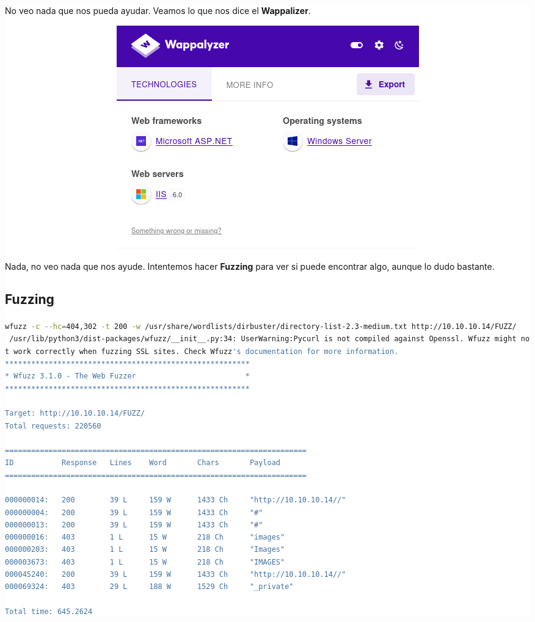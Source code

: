 No veo nada que nos pueda ayudar. Veamos lo que nos dice el **Wappalizer**.

<p align="center">
<img src="/assets/images/htb-writeup-grandpa/Captura2.png">
</p>

Nada, no veo nada que nos ayude. Intentemos hacer **Fuzzing** para ver si puede encontrar algo, aunque lo dudo bastante.

<h2 id="Fuzz">Fuzzing</h2>

```bash
wfuzz -c --hc=404,302 -t 200 -w /usr/share/wordlists/dirbuster/directory-list-2.3-medium.txt http://10.10.10.14/FUZZ/   
 /usr/lib/python3/dist-packages/wfuzz/__init__.py:34: UserWarning:Pycurl is not compiled against Openssl. Wfuzz might not work correctly when fuzzing SSL sites. Check Wfuzz's documentation for more information.
********************************************************
* Wfuzz 3.1.0 - The Web Fuzzer                         *
********************************************************

Target: http://10.10.10.14/FUZZ/
Total requests: 220560

=====================================================================
ID           Response   Lines    Word       Chars       Payload                                                                      
=====================================================================

000000014:   200        39 L     159 W      1433 Ch     "http://10.10.10.14//"                                                       
000000004:   200        39 L     159 W      1433 Ch     "#"                                                                          
000000013:   200        39 L     159 W      1433 Ch     "#"                                                                          
000000016:   403        1 L      15 W       218 Ch      "images"                                                                     
000000203:   403        1 L      15 W       218 Ch      "Images"                                                                     
000003673:   403        1 L      15 W       218 Ch      "IMAGES"                                                                     
000045240:   200        39 L     159 W      1433 Ch     "http://10.10.10.14//"                                                       
000069324:   403        29 L     188 W      1529 Ch     "_private"                                                                   

Total time: 645.2624
```